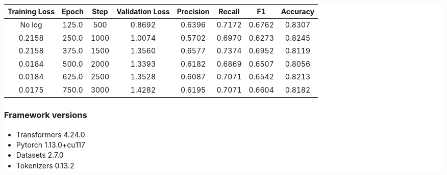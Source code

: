 | Training Loss | Epoch | Step | Validation Loss | Precision | Recall | F1     | Accuracy |
|:-------------:|:-----:|:----:|:---------------:|:---------:|:------:|:------:|:--------:|
| No log        | 125.0 | 500  | 0.8692          | 0.6396    | 0.7172 | 0.6762 | 0.8307   |
| 0.2158        | 250.0 | 1000 | 1.0074          | 0.5702    | 0.6970 | 0.6273 | 0.8245   |
| 0.2158        | 375.0 | 1500 | 1.3560          | 0.6577    | 0.7374 | 0.6952 | 0.8119   |
| 0.0184        | 500.0 | 2000 | 1.3393          | 0.6182    | 0.6869 | 0.6507 | 0.8056   |
| 0.0184        | 625.0 | 2500 | 1.3528          | 0.6087    | 0.7071 | 0.6542 | 0.8213   |
| 0.0175        | 750.0 | 3000 | 1.4282          | 0.6195    | 0.7071 | 0.6604 | 0.8182   |


### Framework versions

- Transformers 4.24.0
- Pytorch 1.13.0+cu117
- Datasets 2.7.0
- Tokenizers 0.13.2
